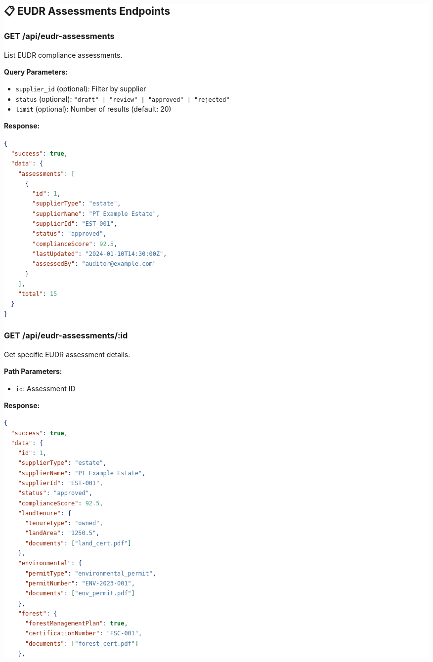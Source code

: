 ## 📋 EUDR Assessments Endpoints

### GET /api/eudr-assessments
List EUDR compliance assessments.

**Query Parameters:**
- `supplier_id` (optional): Filter by supplier
- `status` (optional): `"draft" | "review" | "approved" | "rejected"`
- `limit` (optional): Number of results (default: 20)

**Response:**
```json
{
  "success": true,
  "data": {
    "assessments": [
      {
        "id": 1,
        "supplierType": "estate",
        "supplierName": "PT Example Estate",
        "supplierId": "EST-001",
        "status": "approved",
        "complianceScore": 92.5,
        "lastUpdated": "2024-01-10T14:30:00Z",
        "assessedBy": "auditor@example.com"
      }
    ],
    "total": 15
  }
}
```

### GET /api/eudr-assessments/:id
Get specific EUDR assessment details.

**Path Parameters:**
- `id`: Assessment ID

**Response:**
```json
{
  "success": true,
  "data": {
    "id": 1,
    "supplierType": "estate",
    "supplierName": "PT Example Estate",
    "supplierId": "EST-001",
    "status": "approved",
    "complianceScore": 92.5,
    "landTenure": {
      "tenureType": "owned",
      "landArea": "1250.5",
      "documents": ["land_cert.pdf"]
    },
    "environmental": {
      "permitType": "environmental_permit",
      "permitNumber": "ENV-2023-001",
      "documents": ["env_permit.pdf"]
    },
    "forest": {
      "forestManagementPlan": true,
      "certificationNumber": "FSC-001",
      "documents": ["forest_cert.pdf"]
    },
```